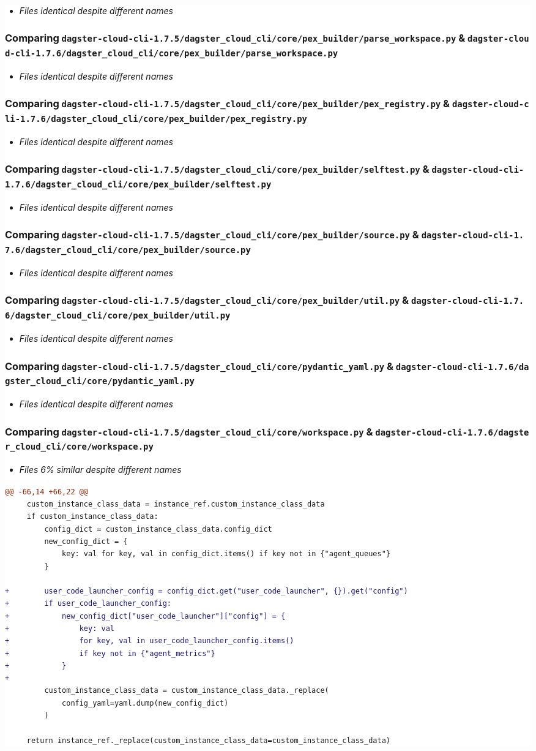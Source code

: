  * *Files identical despite different names*

### Comparing `dagster-cloud-cli-1.7.5/dagster_cloud_cli/core/pex_builder/parse_workspace.py` & `dagster-cloud-cli-1.7.6/dagster_cloud_cli/core/pex_builder/parse_workspace.py`

 * *Files identical despite different names*

### Comparing `dagster-cloud-cli-1.7.5/dagster_cloud_cli/core/pex_builder/pex_registry.py` & `dagster-cloud-cli-1.7.6/dagster_cloud_cli/core/pex_builder/pex_registry.py`

 * *Files identical despite different names*

### Comparing `dagster-cloud-cli-1.7.5/dagster_cloud_cli/core/pex_builder/selftest.py` & `dagster-cloud-cli-1.7.6/dagster_cloud_cli/core/pex_builder/selftest.py`

 * *Files identical despite different names*

### Comparing `dagster-cloud-cli-1.7.5/dagster_cloud_cli/core/pex_builder/source.py` & `dagster-cloud-cli-1.7.6/dagster_cloud_cli/core/pex_builder/source.py`

 * *Files identical despite different names*

### Comparing `dagster-cloud-cli-1.7.5/dagster_cloud_cli/core/pex_builder/util.py` & `dagster-cloud-cli-1.7.6/dagster_cloud_cli/core/pex_builder/util.py`

 * *Files identical despite different names*

### Comparing `dagster-cloud-cli-1.7.5/dagster_cloud_cli/core/pydantic_yaml.py` & `dagster-cloud-cli-1.7.6/dagster_cloud_cli/core/pydantic_yaml.py`

 * *Files identical despite different names*

### Comparing `dagster-cloud-cli-1.7.5/dagster_cloud_cli/core/workspace.py` & `dagster-cloud-cli-1.7.6/dagster_cloud_cli/core/workspace.py`

 * *Files 6% similar despite different names*

```diff
@@ -66,14 +66,22 @@
     custom_instance_class_data = instance_ref.custom_instance_class_data
     if custom_instance_class_data:
         config_dict = custom_instance_class_data.config_dict
         new_config_dict = {
             key: val for key, val in config_dict.items() if key not in {"agent_queues"}
         }
 
+        user_code_launcher_config = config_dict.get("user_code_launcher", {}).get("config")
+        if user_code_launcher_config:
+            new_config_dict["user_code_launcher"]["config"] = {
+                key: val
+                for key, val in user_code_launcher_config.items()
+                if key not in {"agent_metrics"}
+            }
+
         custom_instance_class_data = custom_instance_class_data._replace(
             config_yaml=yaml.dump(new_config_dict)
         )
 
     return instance_ref._replace(custom_instance_class_data=custom_instance_class_data)
```